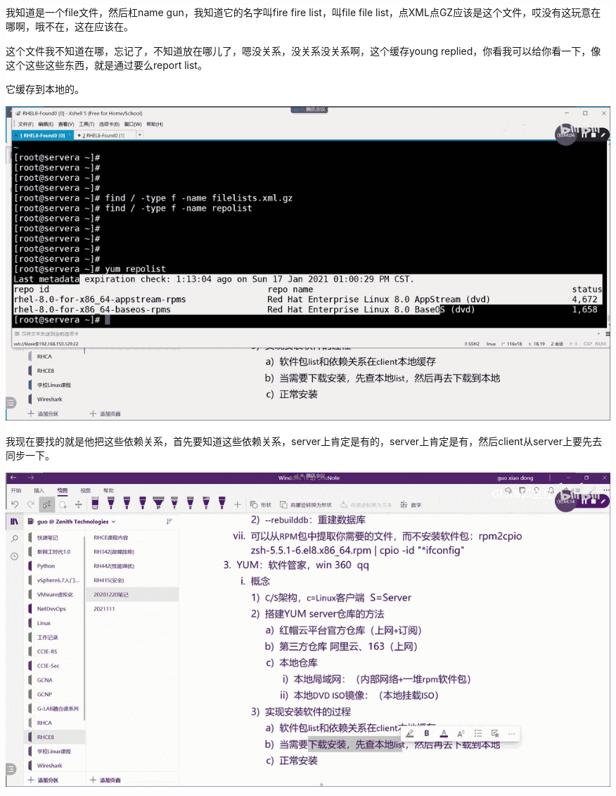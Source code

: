 我知道是一个file文件，然后杠name gun，我知道它的名字叫fire fire list，叫file file list，点XML点GZ应该是这个文件，哎没有这玩意在哪啊，哦不在，这在应该在。

这个文件我不知道在哪，忘记了，不知道放在哪儿了，嗯没关系，没关系没关系啊，这个缓存young replied，你看我可以给你看一下，像这个这些这些东西，就是通过要么report list。

它缓存到本地的。

![](img/1a53b0eb5c66f0977ee4144931c3039f_63.png)

我现在要找的就是他把这些依赖关系，首先要知道这些依赖关系，server上肯定是有的，server上肯定是有，然后client从server上要先去同步一下。



![](img/1a53b0eb5c66f0977ee4144931c3039f_65.png)
